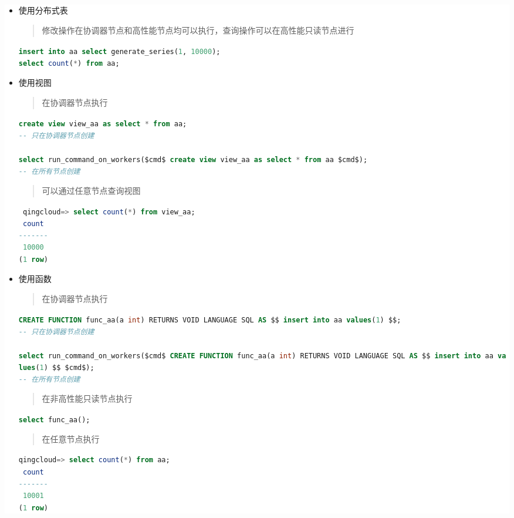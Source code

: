 

- 使用分布式表

   > 修改操作在协调器节点和高性能节点均可以执行，查询操作可以在高性能只读节点进行

   ```sql
   insert into aa select generate_series(1, 10000);
   select count(*) from aa;
   ```

   

- 使用视图

   > 在协调器节点执行

   ```sql
   create view view_aa as select * from aa;
   -- 只在协调器节点创建
   
   select run_command_on_workers($cmd$ create view view_aa as select * from aa $cmd$);
   -- 在所有节点创建
   ```

   > 可以通过任意节点查询视图

   ```sql
    qingcloud=> select count(*) from view_aa;
    count 
   -------
    10000
   (1 row)
   ```

- 使用函数

   > 在协调器节点执行

   ```sql
   CREATE FUNCTION func_aa(a int) RETURNS VOID LANGUAGE SQL AS $$ insert into aa values(1) $$;
   -- 只在协调器节点创建
   
   select run_command_on_workers($cmd$ CREATE FUNCTION func_aa(a int) RETURNS VOID LANGUAGE SQL AS $$ insert into aa values(1) $$ $cmd$);
   -- 在所有节点创建
   ```

   > 在非高性能只读节点执行

   ```sql
   select func_aa();
   ```

   > 在任意节点执行

   ```sql
   qingcloud=> select count(*) from aa;
    count 
   -------
    10001
   (1 row)
   ```
